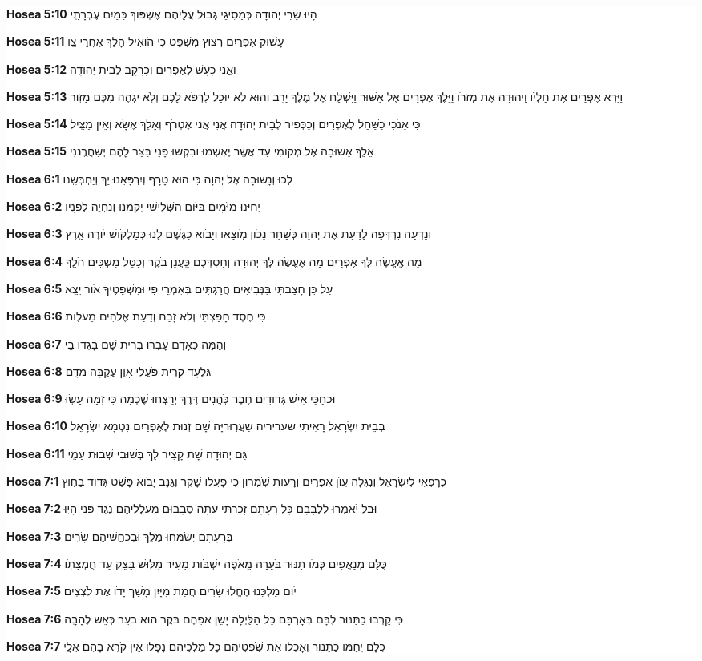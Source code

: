 **Hosea 5:10**   הָיוּ שָׂרֵי יְהוּדָה כְּמַסִּיגֵי גְּבוּל עֲלֵיהֶם אֶשְׁפֹּוךְ כַּמַּיִם עֶבְרָתִֽי

**Hosea 5:11**   עָשׁוּק אֶפְרַיִם רְצוּץ מִשְׁפָּט כִּי הֹואִיל הָלַךְ אַחֲרֵי צָֽו

**Hosea 5:12**   וַאֲנִי כָעָשׁ לְאֶפְרָיִם וְכָרָקָב לְבֵית יְהוּדָֽה

**Hosea 5:13**   וַיַּרְא אֶפְרַיִם אֶת חָלְיֹו וִֽיהוּדָה אֶת מְזֹרֹו וַיֵּלֶךְ אֶפְרַיִם אֶל אַשּׁוּר וַיִּשְׁלַח אֶל מֶלֶךְ יָרֵב וְהוּא לֹא יוּכַל לִרְפֹּא לָכֶם וְלֹֽא יִגְהֶה מִכֶּם מָזֹֽור

**Hosea 5:14**   כִּי אָנֹכִי כַשַּׁחַל לְאֶפְרַיִם וְכַכְּפִיר לְבֵית יְהוּדָה אֲנִי אֲנִי אֶטְרֹף וְאֵלֵךְ אֶשָּׂא וְאֵין מַצִּֽיל

**Hosea 5:15**   אֵלֵךְ אָשׁוּבָה אֶל מְקֹומִי עַד אֲשֶֽׁר יֶאְשְׁמוּ וּבִקְשׁוּ פָנָי בַּצַּר לָהֶם יְשַׁחֲרֻֽנְנִי 

**Hosea 6:1**   לְכוּ וְנָשׁוּבָה אֶל יְהוָה כִּי הוּא טָרָף וְיִרְפָּאֵנוּ יַךְ וְיַחְבְּשֵֽׁנוּ

**Hosea 6:2**   יְחַיֵּנוּ מִיֹּמָיִם בַּיֹּום הַשְּׁלִישִׁי יְקִמֵנוּ וְנִחְיֶה לְפָנָֽיו

**Hosea 6:3**   וְנֵדְעָה נִרְדְּפָה לָדַעַת אֶת יְהוָה כְּשַׁחַר נָכֹון מֹֽוצָאֹו וְיָבֹוא כַגֶּשֶׁם לָנוּ כְּמַלְקֹושׁ יֹורֶה אָֽרֶץ

**Hosea 6:4**   מָה אֶֽעֱשֶׂה לְּךָ אֶפְרַיִם מָה אֶעֱשֶׂה לְּךָ יְהוּדָה וְחַסְדְּכֶם כַּֽעֲנַן בֹּקֶר וְכַטַּל מַשְׁכִּים הֹלֵֽךְ

**Hosea 6:5**   עַל כֵּן חָצַבְתִּי בַּנְּבִיאִים הֲרַגְתִּים בְּאִמְרֵי פִי וּמִשְׁפָּטֶיךָ אֹור יֵצֵֽא

**Hosea 6:6**   כִּי חֶסֶד חָפַצְתִּי וְלֹא זָבַח וְדַעַת אֱלֹהִים מֵעֹלֹֽות

**Hosea 6:7**   וְהֵמָּה כְּאָדָם עָבְרוּ בְרִית שָׁם בָּגְדוּ בִֽי

**Hosea 6:8**   גִּלְעָד קִרְיַת פֹּעֲלֵי אָוֶן עֲקֻבָּה מִדָּֽם

**Hosea 6:9**   וּכְחַכֵּי אִישׁ גְּדוּדִים חֶבֶר כֹּֽהֲנִים דֶּרֶךְ יְרַצְּחוּ שֶׁכְמָה כִּי זִמָּה עָשֽׂוּ

**Hosea 6:10**   בְּבֵית יִשְׂרָאֵל רָאִיתִי שעריריה שַׁעֲרֽוּרִיָּה שָׁם זְנוּת לְאֶפְרַיִם נִטְמָא יִשְׂרָאֵֽל

**Hosea 6:11**   גַּם יְהוּדָה שָׁת קָצִיר לָךְ בְּשׁוּבִי שְׁבוּת עַמִּֽי 

**Hosea 7:1**   כְּרָפְאִי לְיִשְׂרָאֵל וְנִגְלָה עֲוֺן אֶפְרַיִם וְרָעֹות שֹֽׁמְרֹון כִּי פָעֲלוּ שָׁקֶר וְגַנָּב יָבֹוא פָּשַׁט גְּדוּד בַּחֽוּץ

**Hosea 7:2**   וּבַל יֹֽאמְרוּ לִלְבָבָם כָּל רָעָתָם זָכָרְתִּי עַתָּה סְבָבוּם מַֽעַלְלֵיהֶם נֶגֶד פָּנַי הָיֽוּ

**Hosea 7:3**   בְּרָעָתָם יְשַׂמְּחוּ מֶלֶךְ וּבְכַחֲשֵׁיהֶם שָׂרִֽים

**Hosea 7:4**   כֻּלָּם מְנָאֲפִים כְּמֹו תַנּוּר בֹּעֵרָה מֵֽאֹפֶה יִשְׁבֹּות מֵעִיר מִלּוּשׁ בָּצֵק עַד חֻמְצָתֹֽו

**Hosea 7:5**   יֹום מַלְכֵּנוּ הֶחֱלוּ שָׂרִים חֲמַת מִיָּיִן מָשַׁךְ יָדֹו אֶת לֹצְצִֽים

**Hosea 7:6**   כִּֽי קֵרְבוּ כַתַּנּוּר לִבָּם בְּאָרְבָּם כָּל הַלַּיְלָה יָשֵׁן אֹֽפֵהֶם בֹּקֶר הוּא בֹעֵר כְּאֵשׁ לֶהָבָֽה

**Hosea 7:7**   כֻּלָּם יֵחַמּוּ כַּתַּנּוּר וְאָכְלוּ אֶת שֹֽׁפְטֵיהֶם כָּל מַלְכֵיהֶם נָפָלוּ אֵין קֹרֵא בָהֶם אֵלָֽי

